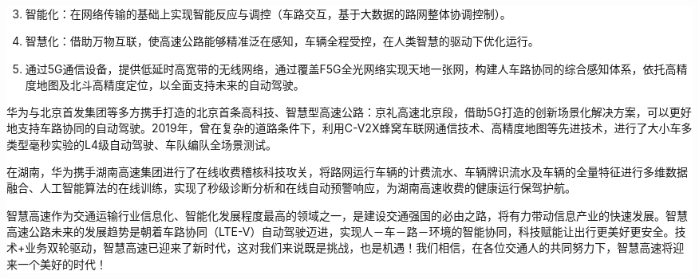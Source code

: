 3. 智能化：在网络传输的基础上实现智能反应与调控（车路交互，基于大数据的路网整体协调控制）。

4. 智慧化：借助万物互联，使高速公路能够精准泛在感知，车辆全程受控，在人类智慧的驱动下优化运行。

5. 通过5G通信设备，提供低延时高宽带的无线网络，通过覆盖F5G全光网络实现天地一张网，构建人车路协同的综合感知体系，依托高精度地图及北斗高精度定位，以全面支持未来的自动驾驶。

华为与北京首发集团等多方携手打造的北京首条高科技、智慧型高速公路：京礼高速北京段，借助5G打造的创新场景化解决方案，可以更好地支持车路协同的自动驾驶。2019年，曾在复杂的道路条件下，利用C-V2X蜂窝车联网通信技术、高精度地图等先进技术，进行了大小车多类型毫秒实验的L4级自动驾驶、车队编队全场景测试。

在湖南，华为携手湖南高速集团进行了在线收费稽核科技攻关，将路网运行车辆的计费流水、车辆牌识流水及车辆的全量特征进行多维数据融合、人工智能算法的在线训练，实现了秒级诊断分析和在线自动预警响应，为湖南高速收费的健康运行保驾护航。

智慧高速作为交通运输行业信息化、智能化发展程度最高的领域之一，是建设交通强国的必由之路，将有力带动信息产业的快速发展。智慧高速公路未来的发展趋势是朝着车路协同（LTE-V）自动驾驶迈进，实现人－车－路－环境的智能协同，科技赋能让出行更美好更安全。技术+业务双轮驱动，智慧高速已迎来了新时代，这对我们来说既是挑战，也是机遇！我们相信，在各位交通人的共同努力下，智慧高速将迎来一个美好的时代！